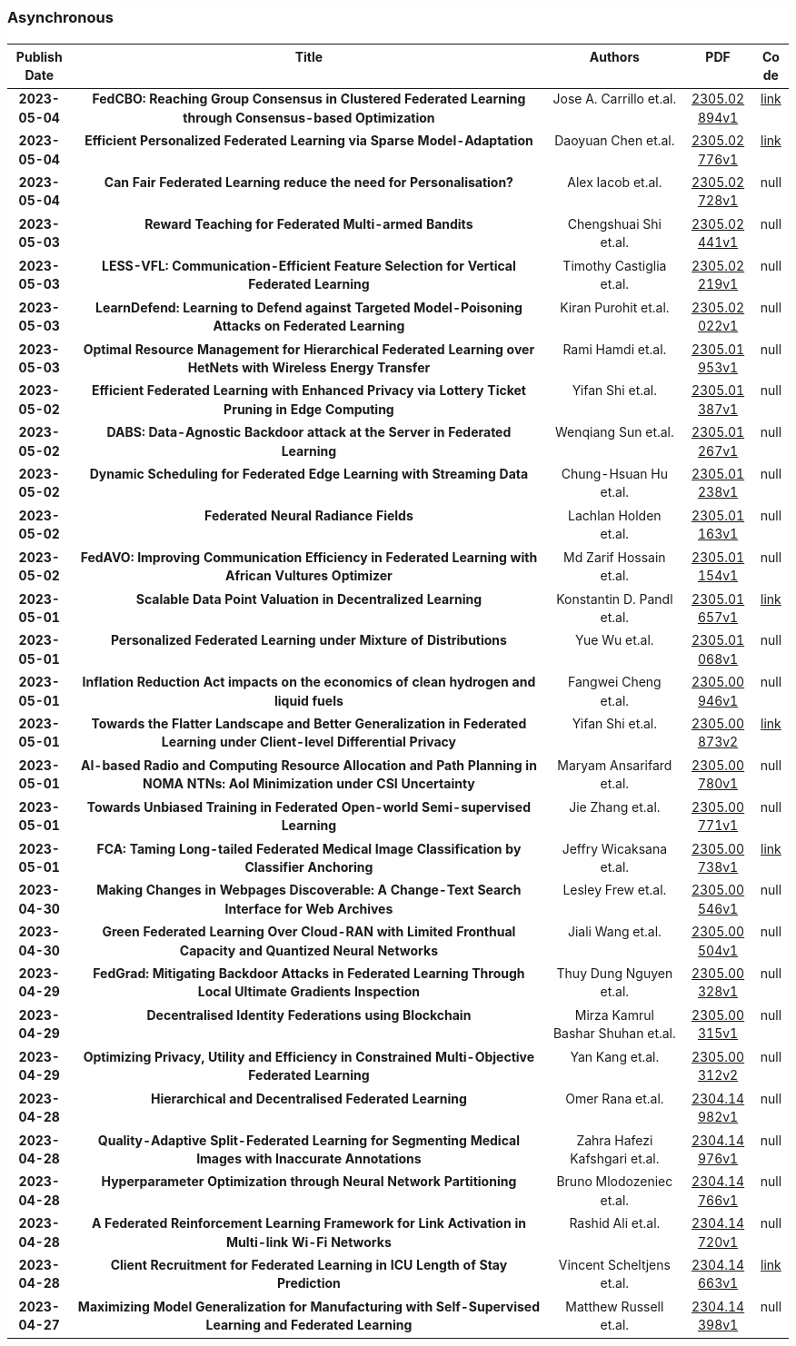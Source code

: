 ### Asynchronous
|Publish Date|Title|Authors|PDF|Code|
| :---: | :---: | :---: | :---: | :---: |
|**2023-05-04**|**FedCBO: Reaching Group Consensus in Clustered Federated Learning through Consensus-based Optimization**|Jose A. Carrillo et.al.|[2305.02894v1](http://arxiv.org/abs/2305.02894v1)|[link](https://github.com/sixuli/fedcbo)|
|**2023-05-04**|**Efficient Personalized Federated Learning via Sparse Model-Adaptation**|Daoyuan Chen et.al.|[2305.02776v1](http://arxiv.org/abs/2305.02776v1)|[link](https://github.com/yxdyc/pfedgate)|
|**2023-05-04**|**Can Fair Federated Learning reduce the need for Personalisation?**|Alex Iacob et.al.|[2305.02728v1](http://arxiv.org/abs/2305.02728v1)|null|
|**2023-05-03**|**Reward Teaching for Federated Multi-armed Bandits**|Chengshuai Shi et.al.|[2305.02441v1](http://arxiv.org/abs/2305.02441v1)|null|
|**2023-05-03**|**LESS-VFL: Communication-Efficient Feature Selection for Vertical Federated Learning**|Timothy Castiglia et.al.|[2305.02219v1](http://arxiv.org/abs/2305.02219v1)|null|
|**2023-05-03**|**LearnDefend: Learning to Defend against Targeted Model-Poisoning Attacks on Federated Learning**|Kiran Purohit et.al.|[2305.02022v1](http://arxiv.org/abs/2305.02022v1)|null|
|**2023-05-03**|**Optimal Resource Management for Hierarchical Federated Learning over HetNets with Wireless Energy Transfer**|Rami Hamdi et.al.|[2305.01953v1](http://arxiv.org/abs/2305.01953v1)|null|
|**2023-05-02**|**Efficient Federated Learning with Enhanced Privacy via Lottery Ticket Pruning in Edge Computing**|Yifan Shi et.al.|[2305.01387v1](http://arxiv.org/abs/2305.01387v1)|null|
|**2023-05-02**|**DABS: Data-Agnostic Backdoor attack at the Server in Federated Learning**|Wenqiang Sun et.al.|[2305.01267v1](http://arxiv.org/abs/2305.01267v1)|null|
|**2023-05-02**|**Dynamic Scheduling for Federated Edge Learning with Streaming Data**|Chung-Hsuan Hu et.al.|[2305.01238v1](http://arxiv.org/abs/2305.01238v1)|null|
|**2023-05-02**|**Federated Neural Radiance Fields**|Lachlan Holden et.al.|[2305.01163v1](http://arxiv.org/abs/2305.01163v1)|null|
|**2023-05-02**|**FedAVO: Improving Communication Efficiency in Federated Learning with African Vultures Optimizer**|Md Zarif Hossain et.al.|[2305.01154v1](http://arxiv.org/abs/2305.01154v1)|null|
|**2023-05-01**|**Scalable Data Point Valuation in Decentralized Learning**|Konstantin D. Pandl et.al.|[2305.01657v1](http://arxiv.org/abs/2305.01657v1)|[link](https://github.com/kpandl/Scalable-Data-Point-Valuation-in-Decentralized-Learning)|
|**2023-05-01**|**Personalized Federated Learning under Mixture of Distributions**|Yue Wu et.al.|[2305.01068v1](http://arxiv.org/abs/2305.01068v1)|null|
|**2023-05-01**|**Inflation Reduction Act impacts on the economics of clean hydrogen and liquid fuels**|Fangwei Cheng et.al.|[2305.00946v1](http://arxiv.org/abs/2305.00946v1)|null|
|**2023-05-01**|**Towards the Flatter Landscape and Better Generalization in Federated Learning under Client-level Differential Privacy**|Yifan Shi et.al.|[2305.00873v2](http://arxiv.org/abs/2305.00873v2)|[link](https://github.com/YMJS-Irfan/DP-FedSAM)|
|**2023-05-01**|**AI-based Radio and Computing Resource Allocation and Path Planning in NOMA NTNs: AoI Minimization under CSI Uncertainty**|Maryam Ansarifard et.al.|[2305.00780v1](http://arxiv.org/abs/2305.00780v1)|null|
|**2023-05-01**|**Towards Unbiased Training in Federated Open-world Semi-supervised Learning**|Jie Zhang et.al.|[2305.00771v1](http://arxiv.org/abs/2305.00771v1)|null|
|**2023-05-01**|**FCA: Taming Long-tailed Federated Medical Image Classification by Classifier Anchoring**|Jeffry Wicaksana et.al.|[2305.00738v1](http://arxiv.org/abs/2305.00738v1)|[link](https://github.com/jwicaksana/fca)|
|**2023-04-30**|**Making Changes in Webpages Discoverable: A Change-Text Search Interface for Web Archives**|Lesley Frew et.al.|[2305.00546v1](http://arxiv.org/abs/2305.00546v1)|null|
|**2023-04-30**|**Green Federated Learning Over Cloud-RAN with Limited Fronthual Capacity and Quantized Neural Networks**|Jiali Wang et.al.|[2305.00504v1](http://arxiv.org/abs/2305.00504v1)|null|
|**2023-04-29**|**FedGrad: Mitigating Backdoor Attacks in Federated Learning Through Local Ultimate Gradients Inspection**|Thuy Dung Nguyen et.al.|[2305.00328v1](http://arxiv.org/abs/2305.00328v1)|null|
|**2023-04-29**|**Decentralised Identity Federations using Blockchain**|Mirza Kamrul Bashar Shuhan et.al.|[2305.00315v1](http://arxiv.org/abs/2305.00315v1)|null|
|**2023-04-29**|**Optimizing Privacy, Utility and Efficiency in Constrained Multi-Objective Federated Learning**|Yan Kang et.al.|[2305.00312v2](http://arxiv.org/abs/2305.00312v2)|null|
|**2023-04-28**|**Hierarchical and Decentralised Federated Learning**|Omer Rana et.al.|[2304.14982v1](http://arxiv.org/abs/2304.14982v1)|null|
|**2023-04-28**|**Quality-Adaptive Split-Federated Learning for Segmenting Medical Images with Inaccurate Annotations**|Zahra Hafezi Kafshgari et.al.|[2304.14976v1](http://arxiv.org/abs/2304.14976v1)|null|
|**2023-04-28**|**Hyperparameter Optimization through Neural Network Partitioning**|Bruno Mlodozeniec et.al.|[2304.14766v1](http://arxiv.org/abs/2304.14766v1)|null|
|**2023-04-28**|**A Federated Reinforcement Learning Framework for Link Activation in Multi-link Wi-Fi Networks**|Rashid Ali et.al.|[2304.14720v1](http://arxiv.org/abs/2304.14720v1)|null|
|**2023-04-28**|**Client Recruitment for Federated Learning in ICU Length of Stay Prediction**|Vincent Scheltjens et.al.|[2304.14663v1](http://arxiv.org/abs/2304.14663v1)|[link](https://github.com/vscheltjens/eicu-cl-recr)|
|**2023-04-27**|**Maximizing Model Generalization for Manufacturing with Self-Supervised Learning and Federated Learning**|Matthew Russell et.al.|[2304.14398v1](http://arxiv.org/abs/2304.14398v1)|null|
